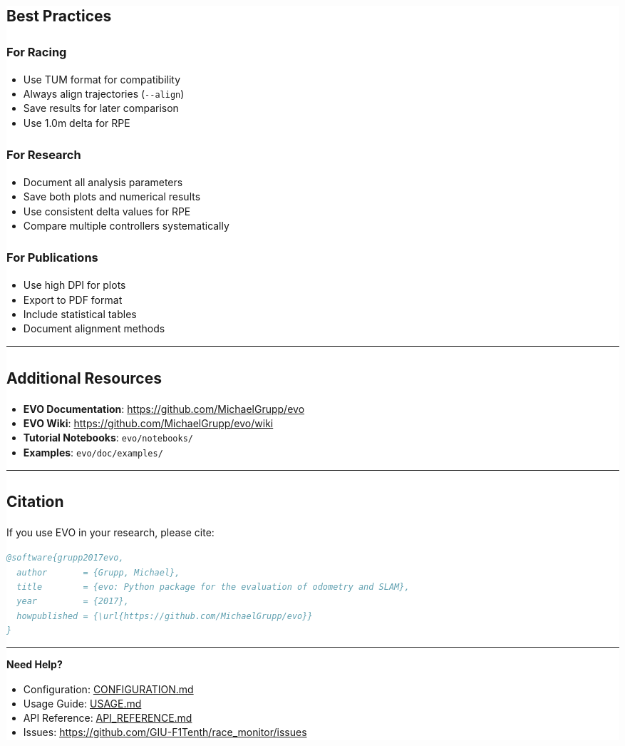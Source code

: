 
## Best Practices

### For Racing
- Use TUM format for compatibility
- Always align trajectories (`--align`)
- Save results for later comparison
- Use 1.0m delta for RPE

### For Research
- Document all analysis parameters
- Save both plots and numerical results
- Use consistent delta values for RPE
- Compare multiple controllers systematically

### For Publications
- Use high DPI for plots
- Export to PDF format
- Include statistical tables
- Document alignment methods

---

## Additional Resources

- **EVO Documentation**: https://github.com/MichaelGrupp/evo
- **EVO Wiki**: https://github.com/MichaelGrupp/evo/wiki
- **Tutorial Notebooks**: `evo/notebooks/`
- **Examples**: `evo/doc/examples/`

---

## Citation

If you use EVO in your research, please cite:

```bibtex
@software{grupp2017evo,
  author       = {Grupp, Michael},
  title        = {evo: Python package for the evaluation of odometry and SLAM},
  year         = {2017},
  howpublished = {\url{https://github.com/MichaelGrupp/evo}}
}
```

---

**Need Help?**
- Configuration: [CONFIGURATION.md](CONFIGURATION.md)
- Usage Guide: [USAGE.md](USAGE.md)
- API Reference: [API_REFERENCE.md](API_REFERENCE.md)
- Issues: https://github.com/GIU-F1Tenth/race_monitor/issues
